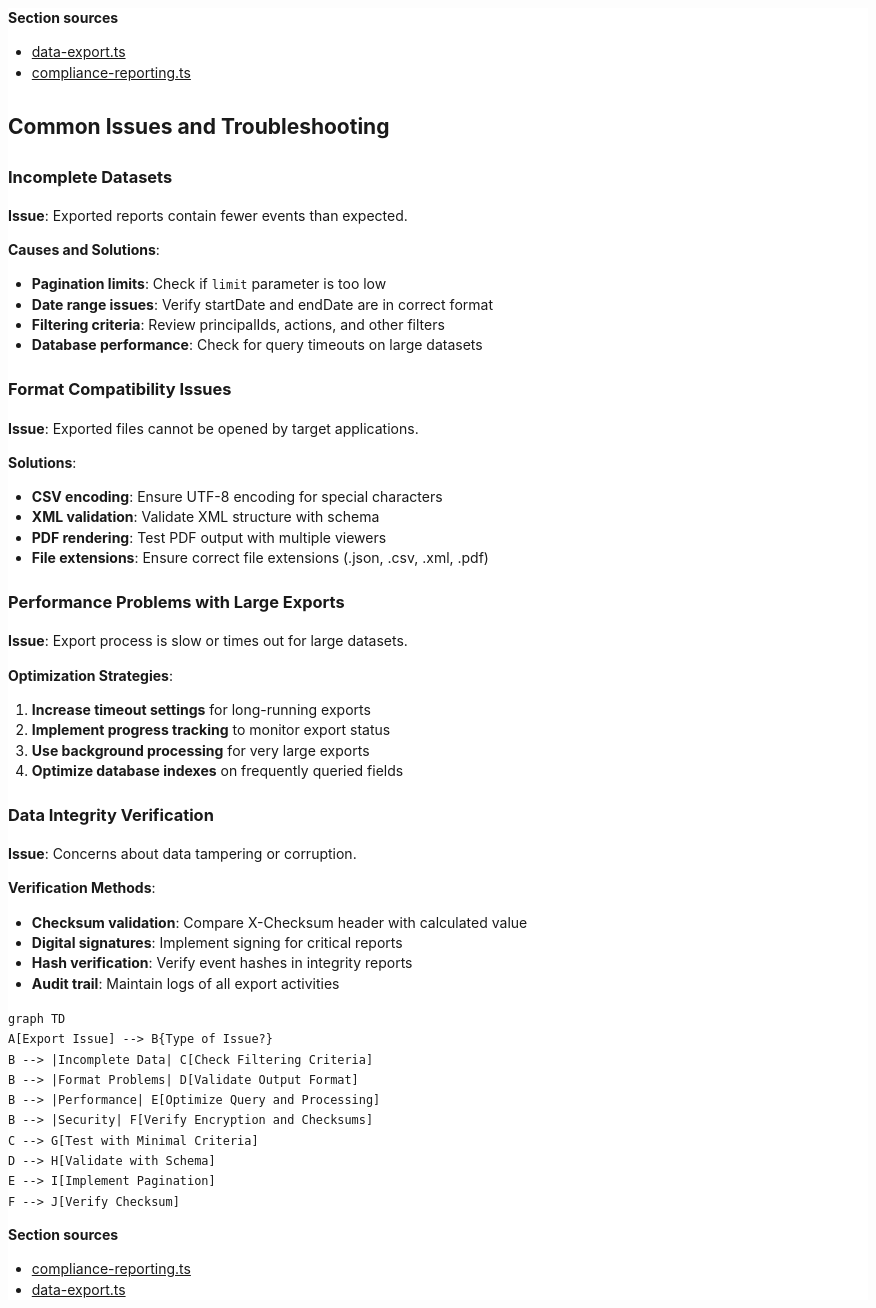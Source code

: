 **Section sources**
- [data-export.ts](file://packages/audit/src/report/data-export.ts)
- [compliance-reporting.ts](file://packages/audit/src/report/compliance-reporting.ts)

## Common Issues and Troubleshooting

### Incomplete Datasets
**Issue**: Exported reports contain fewer events than expected.

**Causes and Solutions**:
- **Pagination limits**: Check if `limit` parameter is too low
- **Date range issues**: Verify startDate and endDate are in correct format
- **Filtering criteria**: Review principalIds, actions, and other filters
- **Database performance**: Check for query timeouts on large datasets

### Format Compatibility Issues
**Issue**: Exported files cannot be opened by target applications.

**Solutions**:
- **CSV encoding**: Ensure UTF-8 encoding for special characters
- **XML validation**: Validate XML structure with schema
- **PDF rendering**: Test PDF output with multiple viewers
- **File extensions**: Ensure correct file extensions (.json, .csv, .xml, .pdf)

### Performance Problems with Large Exports
**Issue**: Export process is slow or times out for large datasets.

**Optimization Strategies**:
1. **Increase timeout settings** for long-running exports
2. **Implement progress tracking** to monitor export status
3. **Use background processing** for very large exports
4. **Optimize database indexes** on frequently queried fields

### Data Integrity Verification
**Issue**: Concerns about data tampering or corruption.

**Verification Methods**:
- **Checksum validation**: Compare X-Checksum header with calculated value
- **Digital signatures**: Implement signing for critical reports
- **Hash verification**: Verify event hashes in integrity reports
- **Audit trail**: Maintain logs of all export activities

```mermaid
graph TD
A[Export Issue] --> B{Type of Issue?}
B --> |Incomplete Data| C[Check Filtering Criteria]
B --> |Format Problems| D[Validate Output Format]
B --> |Performance| E[Optimize Query and Processing]
B --> |Security| F[Verify Encryption and Checksums]
C --> G[Test with Minimal Criteria]
D --> H[Validate with Schema]
E --> I[Implement Pagination]
F --> J[Verify Checksum]
```

**Section sources**
- [compliance-reporting.ts](file://packages/audit/src/report/compliance-reporting.ts)
- [data-export.ts](file://packages/audit/src/report/data-export.ts)